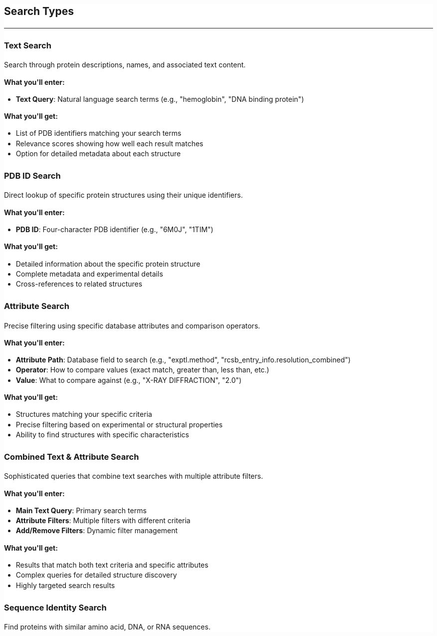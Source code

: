 ## Search Types
---

### **Text Search**
Search through protein descriptions, names, and associated text content.

**What you'll enter:**
- **Text Query**: Natural language search terms (e.g., "hemoglobin", "DNA binding protein")

**What you'll get:**
- List of PDB identifiers matching your search terms
- Relevance scores showing how well each result matches
- Option for detailed metadata about each structure

### **PDB ID Search**
Direct lookup of specific protein structures using their unique identifiers.

**What you'll enter:**
- **PDB ID**: Four-character PDB identifier (e.g., "6M0J", "1TIM")

**What you'll get:**
- Detailed information about the specific protein structure
- Complete metadata and experimental details
- Cross-references to related structures

### **Attribute Search**
Precise filtering using specific database attributes and comparison operators.

**What you'll enter:**
- **Attribute Path**: Database field to search (e.g., "exptl.method", "rcsb_entry_info.resolution_combined")
- **Operator**: How to compare values (exact match, greater than, less than, etc.)
- **Value**: What to compare against (e.g., "X-RAY DIFFRACTION", "2.0")

**What you'll get:**
- Structures matching your specific criteria
- Precise filtering based on experimental or structural properties
- Ability to find structures with specific characteristics

### **Combined Text & Attribute Search**
Sophisticated queries that combine text searches with multiple attribute filters.

**What you'll enter:**
- **Main Text Query**: Primary search terms
- **Attribute Filters**: Multiple filters with different criteria
- **Add/Remove Filters**: Dynamic filter management

**What you'll get:**
- Results that match both text criteria and specific attributes
- Complex queries for detailed structure discovery
- Highly targeted search results

### **Sequence Identity Search**
Find proteins with similar amino acid, DNA, or RNA sequences.
